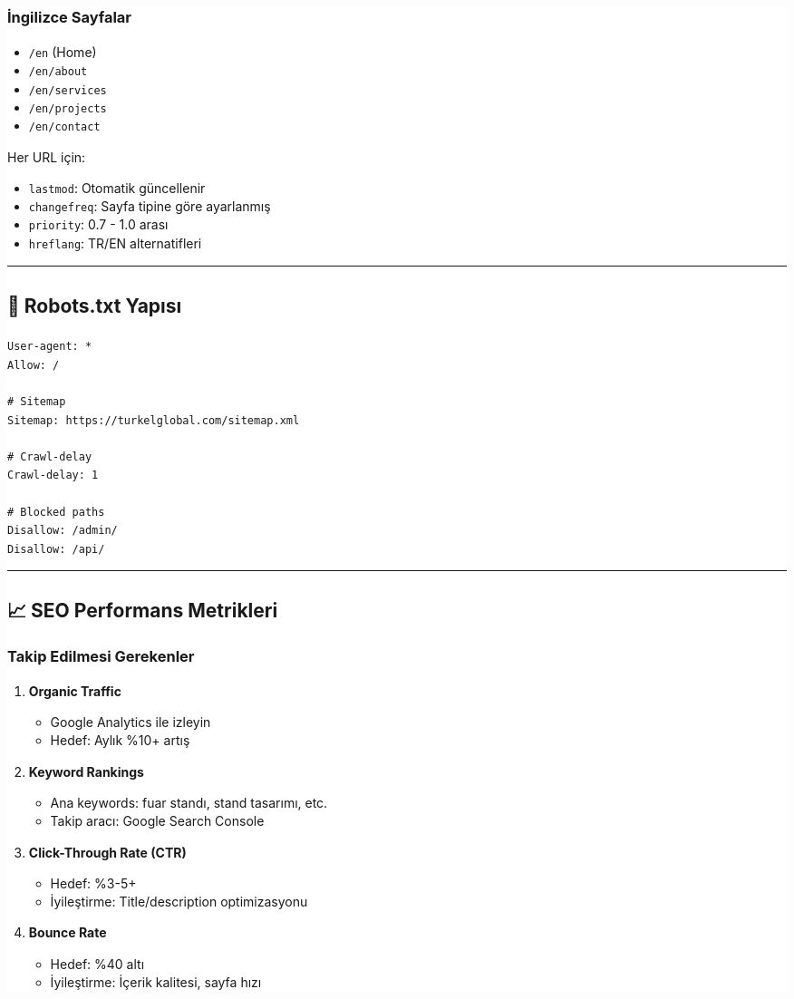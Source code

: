 ### İngilizce Sayfalar
- `/en` (Home)
- `/en/about`
- `/en/services`
- `/en/projects`
- `/en/contact`

Her URL için:
- `lastmod`: Otomatik güncellenir
- `changefreq`: Sayfa tipine göre ayarlanmış
- `priority`: 0.7 - 1.0 arası
- `hreflang`: TR/EN alternatifleri

---

## 🚀 Robots.txt Yapısı

```txt
User-agent: *
Allow: /

# Sitemap
Sitemap: https://turkelglobal.com/sitemap.xml

# Crawl-delay
Crawl-delay: 1

# Blocked paths
Disallow: /admin/
Disallow: /api/
```

---

## 📈 SEO Performans Metrikleri

### Takip Edilmesi Gerekenler

1. **Organic Traffic**
   - Google Analytics ile izleyin
   - Hedef: Aylık %10+ artış

2. **Keyword Rankings**
   - Ana keywords: fuar standı, stand tasarımı, etc.
   - Takip aracı: Google Search Console

3. **Click-Through Rate (CTR)**
   - Hedef: %3-5+
   - İyileştirme: Title/description optimizasyonu

4. **Bounce Rate**
   - Hedef: %40 altı
   - İyileştirme: İçerik kalitesi, sayfa hızı
